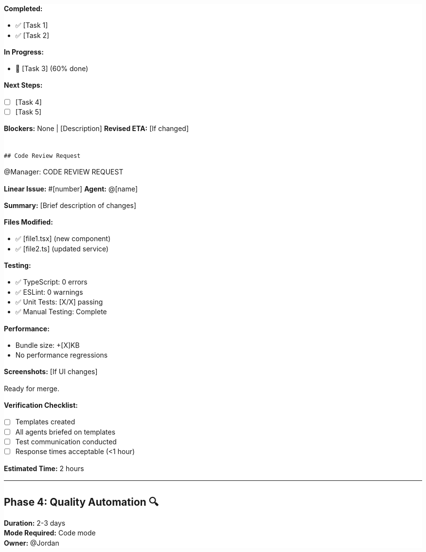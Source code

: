 **Completed:**
- ✅ [Task 1]
- ✅ [Task 2]

**In Progress:**
- 🔄 [Task 3] (60% done)

**Next Steps:**
- [ ] [Task 4]
- [ ] [Task 5]

**Blockers:** None | [Description]
**Revised ETA:** [If changed]
```

## Code Review Request
```
@Manager: CODE REVIEW REQUEST

**Linear Issue:** #[number]
**Agent:** @[name]

**Summary:**
[Brief description of changes]

**Files Modified:**
- ✅ [file1.tsx] (new component)
- ✅ [file2.ts] (updated service)

**Testing:**
- ✅ TypeScript: 0 errors
- ✅ ESLint: 0 warnings
- ✅ Unit Tests: [X/X] passing
- ✅ Manual Testing: Complete

**Performance:**
- Bundle size: +[X]KB
- No performance regressions

**Screenshots:** [If UI changes]

Ready for merge.
```
```

**Verification Checklist:**
- [ ] Templates created
- [ ] All agents briefed on templates
- [ ] Test communication conducted
- [ ] Response times acceptable (<1 hour)

**Estimated Time:** 2 hours

---

## Phase 4: Quality Automation 🔍
**Duration:** 2-3 days  
**Mode Required:** Code mode  
**Owner:** @Jordan
